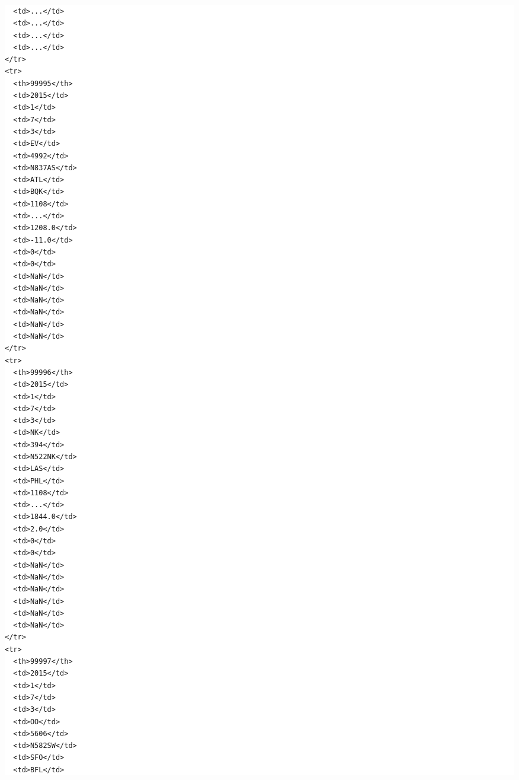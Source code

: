       <td>...</td>
      <td>...</td>
      <td>...</td>
      <td>...</td>
    </tr>
    <tr>
      <th>99995</th>
      <td>2015</td>
      <td>1</td>
      <td>7</td>
      <td>3</td>
      <td>EV</td>
      <td>4992</td>
      <td>N837AS</td>
      <td>ATL</td>
      <td>BQK</td>
      <td>1108</td>
      <td>...</td>
      <td>1208.0</td>
      <td>-11.0</td>
      <td>0</td>
      <td>0</td>
      <td>NaN</td>
      <td>NaN</td>
      <td>NaN</td>
      <td>NaN</td>
      <td>NaN</td>
      <td>NaN</td>
    </tr>
    <tr>
      <th>99996</th>
      <td>2015</td>
      <td>1</td>
      <td>7</td>
      <td>3</td>
      <td>NK</td>
      <td>394</td>
      <td>N522NK</td>
      <td>LAS</td>
      <td>PHL</td>
      <td>1108</td>
      <td>...</td>
      <td>1844.0</td>
      <td>2.0</td>
      <td>0</td>
      <td>0</td>
      <td>NaN</td>
      <td>NaN</td>
      <td>NaN</td>
      <td>NaN</td>
      <td>NaN</td>
      <td>NaN</td>
    </tr>
    <tr>
      <th>99997</th>
      <td>2015</td>
      <td>1</td>
      <td>7</td>
      <td>3</td>
      <td>OO</td>
      <td>5606</td>
      <td>N582SW</td>
      <td>SFO</td>
      <td>BFL</td>
